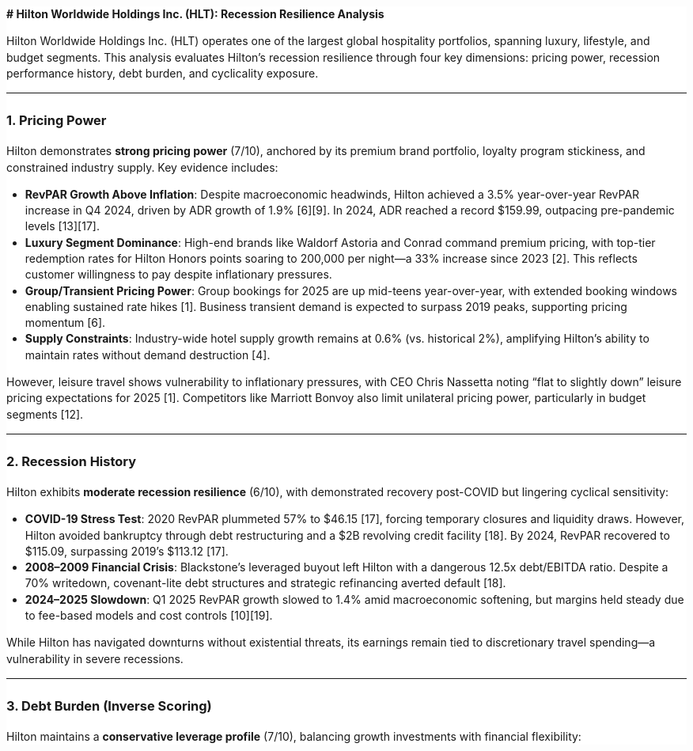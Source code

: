 **# Hilton Worldwide Holdings Inc. (HLT): Recession Resilience Analysis**  

Hilton Worldwide Holdings Inc. (HLT) operates one of the largest global hospitality portfolios, spanning luxury, lifestyle, and budget segments. This analysis evaluates Hilton’s recession resilience through four key dimensions: pricing power, recession performance history, debt burden, and cyclicality exposure.  

---

### **1. Pricing Power**  

Hilton demonstrates **strong pricing power** (7/10), anchored by its premium brand portfolio, loyalty program stickiness, and constrained industry supply. Key evidence includes:  

- **RevPAR Growth Above Inflation**: Despite macroeconomic headwinds, Hilton achieved a 3.5% year-over-year RevPAR increase in Q4 2024, driven by ADR growth of 1.9% [6][9]. In 2024, ADR reached a record $159.99, outpacing pre-pandemic levels [13][17].  
- **Luxury Segment Dominance**: High-end brands like Waldorf Astoria and Conrad command premium pricing, with top-tier redemption rates for Hilton Honors points soaring to 200,000 per night—a 33% increase since 2023 [2]. This reflects customer willingness to pay despite inflationary pressures.  
- **Group/Transient Pricing Power**: Group bookings for 2025 are up mid-teens year-over-year, with extended booking windows enabling sustained rate hikes [1]. Business transient demand is expected to surpass 2019 peaks, supporting pricing momentum [6].  
- **Supply Constraints**: Industry-wide hotel supply growth remains at 0.6% (vs. historical 2%), amplifying Hilton’s ability to maintain rates without demand destruction [4].  

However, leisure travel shows vulnerability to inflationary pressures, with CEO Chris Nassetta noting “flat to slightly down” leisure pricing expectations for 2025 [1]. Competitors like Marriott Bonvoy also limit unilateral pricing power, particularly in budget segments [12].  

---

### **2. Recession History**  

Hilton exhibits **moderate recession resilience** (6/10), with demonstrated recovery post-COVID but lingering cyclical sensitivity:  

- **COVID-19 Stress Test**: 2020 RevPAR plummeted 57% to $46.15 [17], forcing temporary closures and liquidity draws. However, Hilton avoided bankruptcy through debt restructuring and a $2B revolving credit facility [18]. By 2024, RevPAR recovered to $115.09, surpassing 2019’s $113.12 [17].  
- **2008–2009 Financial Crisis**: Blackstone’s leveraged buyout left Hilton with a dangerous 12.5x debt/EBITDA ratio. Despite a 70% writedown, covenant-lite debt structures and strategic refinancing averted default [18].  
- **2024–2025 Slowdown**: Q1 2025 RevPAR growth slowed to 1.4% amid macroeconomic softening, but margins held steady due to fee-based models and cost controls [10][19].  

While Hilton has navigated downturns without existential threats, its earnings remain tied to discretionary travel spending—a vulnerability in severe recessions.  

---

### **3. Debt Burden (Inverse Scoring)**  

Hilton maintains a **conservative leverage profile** (7/10), balancing growth investments with financial flexibility:  
